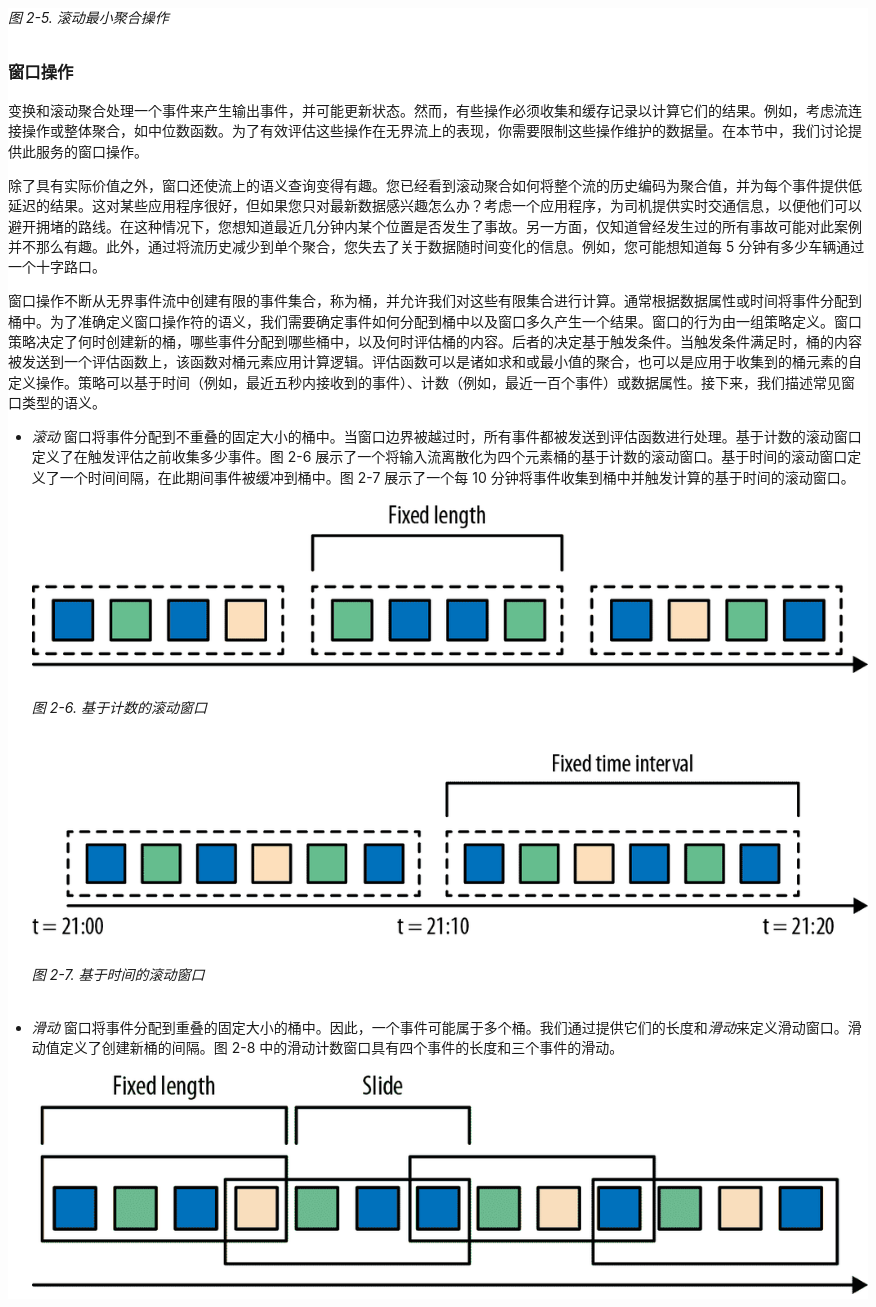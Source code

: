 ###### 图 2-5\. 滚动最小聚合操作

### 窗口操作

变换和滚动聚合处理一个事件来产生输出事件，并可能更新状态。然而，有些操作必须收集和缓存记录以计算它们的结果。例如，考虑流连接操作或整体聚合，如中位数函数。为了有效评估这些操作在无界流上的表现，你需要限制这些操作维护的数据量。在本节中，我们讨论提供此服务的窗口操作。

除了具有实际价值之外，窗口还使流上的语义查询变得有趣。您已经看到滚动聚合如何将整个流的历史编码为聚合值，并为每个事件提供低延迟的结果。这对某些应用程序很好，但如果您只对最新数据感兴趣怎么办？考虑一个应用程序，为司机提供实时交通信息，以便他们可以避开拥堵的路线。在这种情况下，您想知道最近几分钟内某个位置是否发生了事故。另一方面，仅知道曾经发生过的所有事故可能对此案例并不那么有趣。此外，通过将流历史减少到单个聚合，您失去了关于数据随时间变化的信息。例如，您可能想知道每 5 分钟有多少车辆通过一个十字路口。

窗口操作不断从无界事件流中创建有限的事件集合，称为桶，并允许我们对这些有限集合进行计算。通常根据数据属性或时间将事件分配到桶中。为了准确定义窗口操作符的语义，我们需要确定事件如何分配到桶中以及窗口多久产生一个结果。窗口的行为由一组策略定义。窗口策略决定了何时创建新的桶，哪些事件分配到哪些桶中，以及何时评估桶的内容。后者的决定基于触发条件。当触发条件满足时，桶的内容被发送到一个评估函数上，该函数对桶元素应用计算逻辑。评估函数可以是诸如求和或最小值的聚合，也可以是应用于收集到的桶元素的自定义操作。策略可以基于时间（例如，最近五秒内接收到的事件）、计数（例如，最近一百个事件）或数据属性。接下来，我们描述常见窗口类型的语义。

+   *滚动* 窗口将事件分配到不重叠的固定大小的桶中。当窗口边界被越过时，所有事件都被发送到评估函数进行处理。基于计数的滚动窗口定义了在触发评估之前收集多少事件。图 2-6 展示了一个将输入流离散化为四个元素桶的基于计数的滚动窗口。基于时间的滚动窗口定义了一个时间间隔，在此期间事件被缓冲到桶中。图 2-7 展示了一个每 10 分钟将事件收集到桶中并触发计算的基于时间的滚动窗口。

    ![基于计数的滚动窗口。](img/spaf_0206.png)

    ###### 图 2-6\. 基于计数的滚动窗口

    ![基于时间的滚动窗口。](img/spaf_0207.png)

    ###### 图 2-7\. 基于时间的滚动窗口

+   *滑动* 窗口将事件分配到重叠的固定大小的桶中。因此，一个事件可能属于多个桶。我们通过提供它们的长度和*滑动*来定义滑动窗口。滑动值定义了创建新桶的间隔。图 2-8 中的滑动计数窗口具有四个事件的长度和三个事件的滑动。

    ![滑动窗口。](img/spaf_0208.png)
